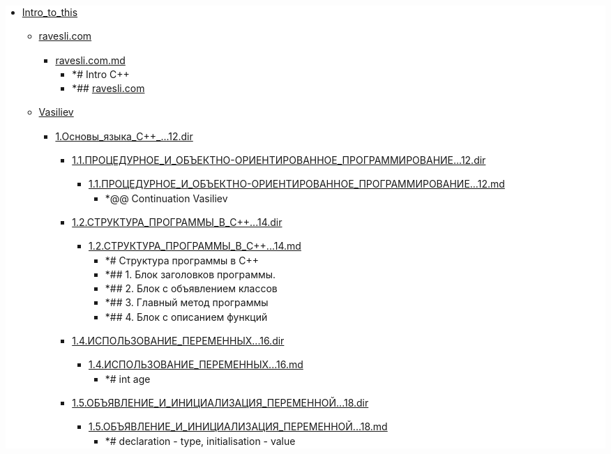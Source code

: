 - <a href = "E:\Node_projects\Node_Way\NBase\_Md\_Index\_C++\Containers\Intro_to_this\cat.Intro_to_this\dir.Intro_to_this.md">Intro_to_this</a>
    - <a href = "E:\Node_projects\Node_Way\NBase\_Md\_Index\_C++\Containers\Intro_to_this\ravesli.com\cat.ravesli.com\dir.ravesli.com.md">ravesli.com</a>
        - <a href = "E:\Node_projects\Node_Way\NBase\_Md\_Index\_C++\Containers\Intro_to_this\ravesli.com\ravesli.com.md">ravesli.com.md</a>
            - *# Intro C++
            - *## [ravesli.com](https://ravesli.com/uroki-cpp/)
    
    - <a href = "E:\Node_projects\Node_Way\NBase\_Md\_Index\_C++\Containers\Intro_to_this\Vasiliev\cat.Vasiliev\dir.Vasiliev.md">Vasiliev</a>
        - <a href = "E:\Node_projects\Node_Way\NBase\_Md\_Index\_C++\Containers\Intro_to_this\Vasiliev\1.Основы_языка_C++_...12.dir\cat.1.Основы_языка_C++_...12.dir\dir.1.Основы_языка_C++_...12.dir.md">1.Основы_языка_C++_...12.dir</a>
            - <a href = "E:\Node_projects\Node_Way\NBase\_Md\_Index\_C++\Containers\Intro_to_this\Vasiliev\1.Основы_языка_C++_...12.dir\1.1.ПРОЦЕДУРНОЕ_И_ОБЪЕКТНО-ОРИЕНТИРОВАННОЕ_ПРОГРАММИРОВАНИЕ...12.dir\cat.1.1.ПРОЦЕДУРНОЕ_И_ОБЪЕКТНО-ОРИЕНТИРОВАННОЕ_ПРОГРАММИРОВАНИЕ...12.dir\dir.1.1.ПРОЦЕДУРНОЕ_И_ОБЪЕКТНО-ОРИЕНТИРОВАННОЕ_ПРОГРАММИРОВАНИЕ...12.dir.md">1.1.ПРОЦЕДУРНОЕ_И_ОБЪЕКТНО-ОРИЕНТИРОВАННОЕ_ПРОГРАММИРОВАНИЕ...12.dir</a>
                - <a href = "E:\Node_projects\Node_Way\NBase\_Md\_Index\_C++\Containers\Intro_to_this\Vasiliev\1.Основы_языка_C++_...12.dir\1.1.ПРОЦЕДУРНОЕ_И_ОБЪЕКТНО-ОРИЕНТИРОВАННОЕ_ПРОГРАММИРОВАНИЕ...12.dir\1.1.ПРОЦЕДУРНОЕ_И_ОБЪЕКТНО-ОРИЕНТИРОВАННОЕ_ПРОГРАММИРОВАНИЕ...12.md">1.1.ПРОЦЕДУРНОЕ_И_ОБЪЕКТНО-ОРИЕНТИРОВАННОЕ_ПРОГРАММИРОВАНИЕ...12.md</a>
                    - *@@ Continuation Vasiliev
            
            - <a href = "E:\Node_projects\Node_Way\NBase\_Md\_Index\_C++\Containers\Intro_to_this\Vasiliev\1.Основы_языка_C++_...12.dir\1.2.СТРУКТУРА_ПРОГРАММЫ_В_C++...14.dir\cat.1.2.СТРУКТУРА_ПРОГРАММЫ_В_C++...14.dir\dir.1.2.СТРУКТУРА_ПРОГРАММЫ_В_C++...14.dir.md">1.2.СТРУКТУРА_ПРОГРАММЫ_В_C++...14.dir</a>
                - <a href = "E:\Node_projects\Node_Way\NBase\_Md\_Index\_C++\Containers\Intro_to_this\Vasiliev\1.Основы_языка_C++_...12.dir\1.2.СТРУКТУРА_ПРОГРАММЫ_В_C++...14.dir\1.2.СТРУКТУРА_ПРОГРАММЫ_В_C++...14.md">1.2.СТРУКТУРА_ПРОГРАММЫ_В_C++...14.md</a>
                    - *# Структура программы в C++
                    - *## 1. Блок заголовков программы.
                    - *## 2. Блок с объявлением классов
                    - *## 3. Главный метод программы
                    - *## 4. Блок с описанием функций
            
            - <a href = "E:\Node_projects\Node_Way\NBase\_Md\_Index\_C++\Containers\Intro_to_this\Vasiliev\1.Основы_языка_C++_...12.dir\1.4.ИСПОЛЬЗОВАНИЕ_ПЕРЕМЕННЫХ...16.dir\cat.1.4.ИСПОЛЬЗОВАНИЕ_ПЕРЕМЕННЫХ...16.dir\dir.1.4.ИСПОЛЬЗОВАНИЕ_ПЕРЕМЕННЫХ...16.dir.md">1.4.ИСПОЛЬЗОВАНИЕ_ПЕРЕМЕННЫХ...16.dir</a>
                - <a href = "E:\Node_projects\Node_Way\NBase\_Md\_Index\_C++\Containers\Intro_to_this\Vasiliev\1.Основы_языка_C++_...12.dir\1.4.ИСПОЛЬЗОВАНИЕ_ПЕРЕМЕННЫХ...16.dir\1.4.ИСПОЛЬЗОВАНИЕ_ПЕРЕМЕННЫХ...16.md">1.4.ИСПОЛЬЗОВАНИЕ_ПЕРЕМЕННЫХ...16.md</a>
                    - *# int age
            
            - <a href = "E:\Node_projects\Node_Way\NBase\_Md\_Index\_C++\Containers\Intro_to_this\Vasiliev\1.Основы_языка_C++_...12.dir\1.5.ОБЪЯВЛЕНИЕ_И_ИНИЦИАЛИЗАЦИЯ_ПЕРЕМЕННОЙ...18.dir\cat.1.5.ОБЪЯВЛЕНИЕ_И_ИНИЦИАЛИЗАЦИЯ_ПЕРЕМЕННОЙ...18.dir\dir.1.5.ОБЪЯВЛЕНИЕ_И_ИНИЦИАЛИЗАЦИЯ_ПЕРЕМЕННОЙ...18.dir.md">1.5.ОБЪЯВЛЕНИЕ_И_ИНИЦИАЛИЗАЦИЯ_ПЕРЕМЕННОЙ...18.dir</a>
                - <a href = "E:\Node_projects\Node_Way\NBase\_Md\_Index\_C++\Containers\Intro_to_this\Vasiliev\1.Основы_языка_C++_...12.dir\1.5.ОБЪЯВЛЕНИЕ_И_ИНИЦИАЛИЗАЦИЯ_ПЕРЕМЕННОЙ...18.dir\1.5.ОБЪЯВЛЕНИЕ_И_ИНИЦИАЛИЗАЦИЯ_ПЕРЕМЕННОЙ...18.md">1.5.ОБЪЯВЛЕНИЕ_И_ИНИЦИАЛИЗАЦИЯ_ПЕРЕМЕННОЙ...18.md</a>
                    - *# declaration - type, initialisation - value
            